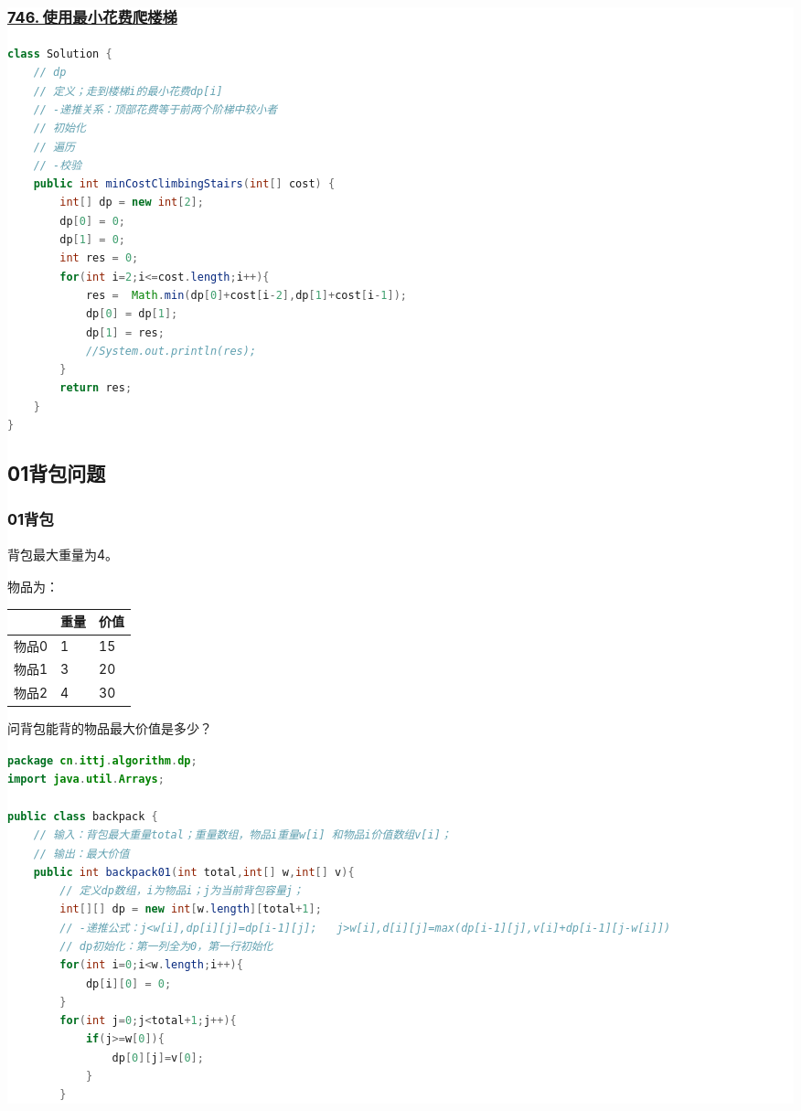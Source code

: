 ### [746. 使用最小花费爬楼梯](https://leetcode-cn.com/problems/min-cost-climbing-stairs/)

```java
class Solution {
    // dp
    // 定义；走到楼梯i的最小花费dp[i]
    // -递推关系：顶部花费等于前两个阶梯中较小者
    // 初始化
    // 遍历
    // -校验
    public int minCostClimbingStairs(int[] cost) {
        int[] dp = new int[2];
        dp[0] = 0;
        dp[1] = 0;
        int res = 0;
        for(int i=2;i<=cost.length;i++){
            res =  Math.min(dp[0]+cost[i-2],dp[1]+cost[i-1]);
            dp[0] = dp[1];
            dp[1] = res; 
            //System.out.println(res);
        }
        return res;
    }
}
```

## 01背包问题

### 01背包

背包最大重量为4。

物品为：

|       | 重量 | 价值 |
| :---- | :--- | :--- |
| 物品0 | 1    | 15   |
| 物品1 | 3    | 20   |
| 物品2 | 4    | 30   |

问背包能背的物品最大价值是多少？

```java
package cn.ittj.algorithm.dp;
import java.util.Arrays;

public class backpack {
    // 输入：背包最大重量total；重量数组，物品i重量w[i] 和物品i价值数组v[i]；
    // 输出：最大价值
    public int backpack01(int total,int[] w,int[] v){
        // 定义dp数组，i为物品i；j为当前背包容量j；
        int[][] dp = new int[w.length][total+1];
        // -递推公式：j<w[i],dp[i][j]=dp[i-1][j];   j>w[i],d[i][j]=max(dp[i-1][j],v[i]+dp[i-1][j-w[i]])
        // dp初始化：第一列全为0，第一行初始化
        for(int i=0;i<w.length;i++){
            dp[i][0] = 0;
        }
        for(int j=0;j<total+1;j++){
            if(j>=w[0]){
                dp[0][j]=v[0];
            }
        }
```